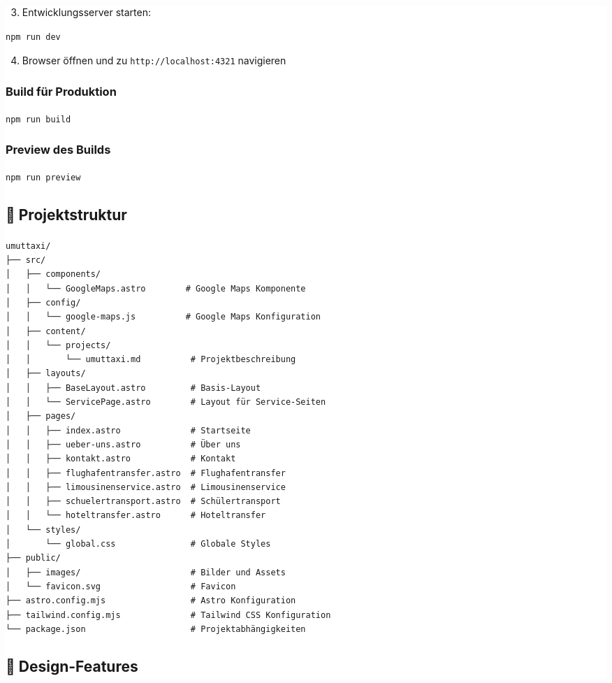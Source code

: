 3. Entwicklungsserver starten:
```bash
npm run dev
```

4. Browser öffnen und zu `http://localhost:4321` navigieren

### Build für Produktion

```bash
npm run build
```

### Preview des Builds

```bash
npm run preview
```

## 📁 Projektstruktur

```
umuttaxi/
├── src/
│   ├── components/
│   │   └── GoogleMaps.astro        # Google Maps Komponente
│   ├── config/
│   │   └── google-maps.js          # Google Maps Konfiguration
│   ├── content/
│   │   └── projects/
│   │       └── umuttaxi.md          # Projektbeschreibung
│   ├── layouts/
│   │   ├── BaseLayout.astro         # Basis-Layout
│   │   └── ServicePage.astro        # Layout für Service-Seiten
│   ├── pages/
│   │   ├── index.astro              # Startseite
│   │   ├── ueber-uns.astro          # Über uns
│   │   ├── kontakt.astro            # Kontakt
│   │   ├── flughafentransfer.astro  # Flughafentransfer
│   │   ├── limousinenservice.astro  # Limousinenservice
│   │   ├── schuelertransport.astro  # Schülertransport
│   │   └── hoteltransfer.astro      # Hoteltransfer
│   └── styles/
│       └── global.css               # Globale Styles
├── public/
│   ├── images/                      # Bilder und Assets
│   └── favicon.svg                  # Favicon
├── astro.config.mjs                 # Astro Konfiguration
├── tailwind.config.mjs              # Tailwind CSS Konfiguration
└── package.json                     # Projektabhängigkeiten
```

## 🎨 Design-Features
